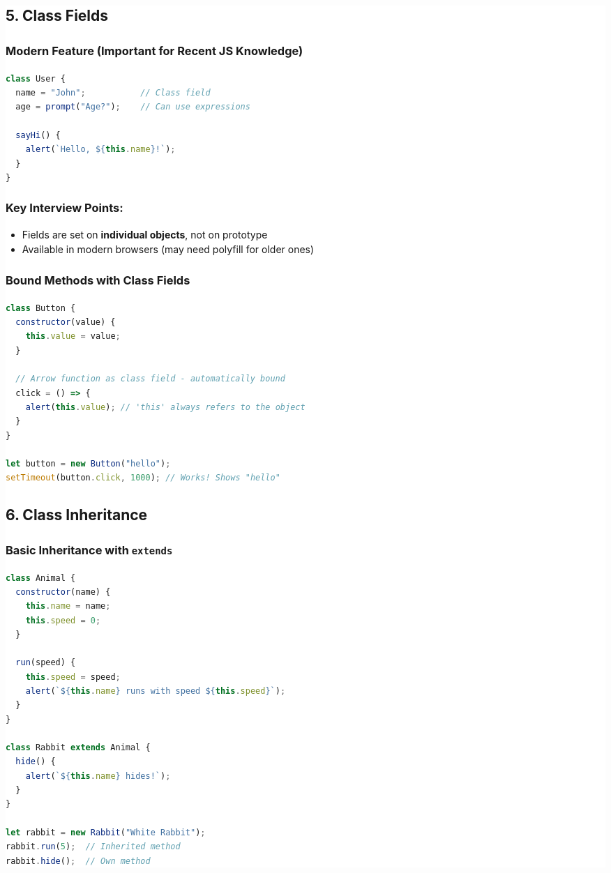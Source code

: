 ## 5. Class Fields

### Modern Feature (Important for Recent JS Knowledge)

```javascript
class User {
  name = "John";           // Class field
  age = prompt("Age?");    // Can use expressions
  
  sayHi() {
    alert(`Hello, ${this.name}!`);
  }
}
```

### Key Interview Points:

- Fields are set on **individual objects**, not on prototype
- Available in modern browsers (may need polyfill for older ones)

### Bound Methods with Class Fields

```javascript
class Button {
  constructor(value) {
    this.value = value;
  }
  
  // Arrow function as class field - automatically bound
  click = () => {
    alert(this.value); // 'this' always refers to the object
  }
}

let button = new Button("hello");
setTimeout(button.click, 1000); // Works! Shows "hello"
```

## 6. Class Inheritance

### Basic Inheritance with `extends`

```javascript
class Animal {
  constructor(name) {
    this.name = name;
    this.speed = 0;
  }
  
  run(speed) {
    this.speed = speed;
    alert(`${this.name} runs with speed ${this.speed}`);
  }
}

class Rabbit extends Animal {
  hide() {
    alert(`${this.name} hides!`);
  }
}

let rabbit = new Rabbit("White Rabbit");
rabbit.run(5);  // Inherited method
rabbit.hide();  // Own method
```